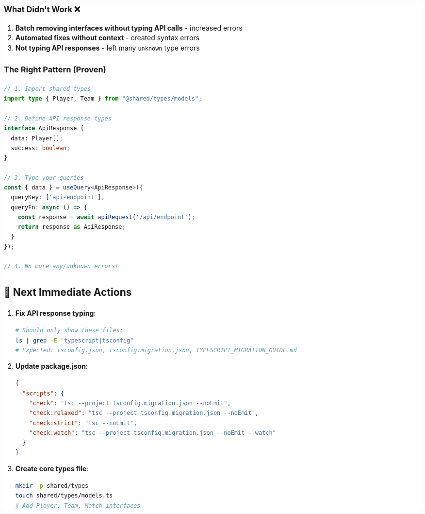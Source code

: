 ### What Didn't Work ❌
1. **Batch removing interfaces without typing API calls** - increased errors
2. **Automated fixes without context** - created syntax errors
3. **Not typing API responses** - left many `unknown` type errors

### The Right Pattern (Proven)
```typescript
// 1. Import shared types
import type { Player, Team } from "@shared/types/models";

// 2. Define API response types
interface ApiResponse {
  data: Player[];
  success: boolean;
}

// 3. Type your queries
const { data } = useQuery<ApiResponse>({
  queryKey: ['api-endpoint'],
  queryFn: async () => {
    const response = await apiRequest('/api/endpoint');
    return response as ApiResponse;
  }
});

// 4. No more any/unknown errors!
```

## 🎯 Next Immediate Actions

1. **Fix API response typing**:
   ```bash
   # Should only show these files:
   ls | grep -E "typescript|tsconfig"
   # Expected: tsconfig.json, tsconfig.migration.json, TYPESCRIPT_MIGRATION_GUIDE.md
   ```

2. **Update package.json**:
   ```json
   {
     "scripts": {
       "check": "tsc --project tsconfig.migration.json --noEmit",
       "check:relaxed": "tsc --project tsconfig.migration.json --noEmit",
       "check:strict": "tsc --noEmit",
       "check:watch": "tsc --project tsconfig.migration.json --noEmit --watch"
     }
   }
   ```

3. **Create core types file**:
   ```bash
   mkdir -p shared/types
   touch shared/types/models.ts
   # Add Player, Team, Match interfaces
   ```
